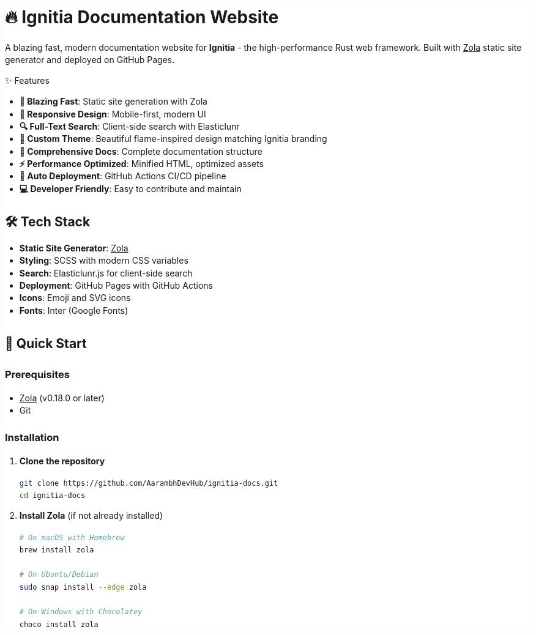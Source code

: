 # 🔥 Ignitia Documentation Website

A blazing fast, modern documentation website for **Ignitia** - the high-performance Rust web framework. Built with [Zola](https://www.getzola.org/) static site generator and deployed on GitHub Pages.

✨ Features

- **🚀 Blazing Fast**: Static site generation with Zola
- **📱 Responsive Design**: Mobile-first, modern UI
- **🔍 Full-Text Search**: Client-side search with Elasticlunr
- **🎨 Custom Theme**: Beautiful flame-inspired design matching Ignitia branding
- **📖 Comprehensive Docs**: Complete documentation structure
- **⚡ Performance Optimized**: Minified HTML, optimized assets
- **🔄 Auto Deployment**: GitHub Actions CI/CD pipeline
- **💻 Developer Friendly**: Easy to contribute and maintain

## 🛠️ Tech Stack

- **Static Site Generator**: [Zola](https://www.getzola.org/)
- **Styling**: SCSS with modern CSS variables
- **Search**: Elasticlunr.js for client-side search
- **Deployment**: GitHub Pages with GitHub Actions
- **Icons**: Emoji and SVG icons
- **Fonts**: Inter (Google Fonts)

## 🚀 Quick Start

### Prerequisites

- [Zola](https://www.getzola.org/documentation/getting-started/installation/) (v0.18.0 or later)
- Git

### Installation

1. **Clone the repository**
   ```bash
   git clone https://github.com/AarambhDevHub/ignitia-docs.git
   cd ignitia-docs
   ```

2. **Install Zola** (if not already installed)
   ```bash
   # On macOS with Homebrew
   brew install zola

   # On Ubuntu/Debian
   sudo snap install --edge zola

   # On Windows with Chocolatey
   choco install zola
   ```
